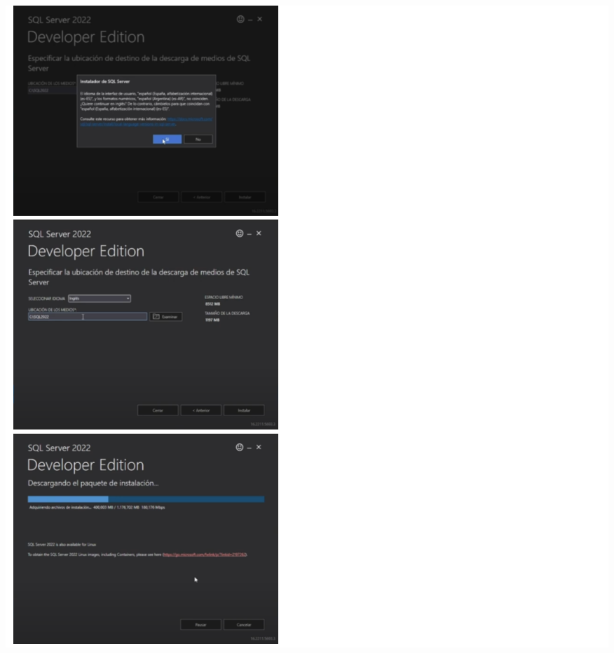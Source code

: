<img src="/images/01-sql-server-installation/step-02.png" width="400" height="300"> <br>
<img src="/images/01-sql-server-installation/step-03.png" width="400" height="300"> <br>
<img src="/images/01-sql-server-installation/step-04.png" width="400" height="300"> <br>